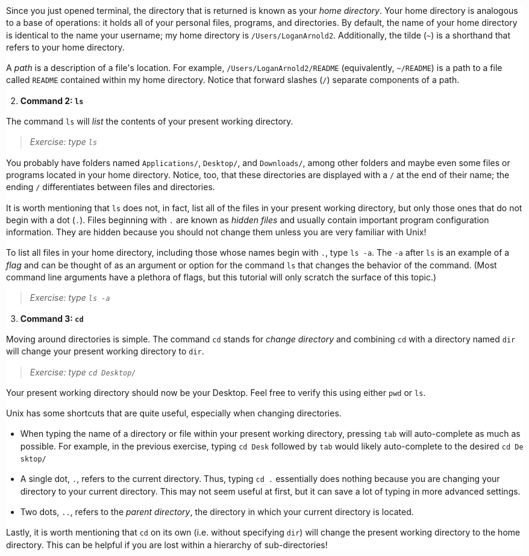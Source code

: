 Since you just opened terminal, the directory that is returned is known as your *home directory*. Your home directory is analogous to a base of operations: it holds all of your personal files, programs, and directories. By default, the name of your home directory is identical to the name your username; my home directory is `/Users/LoganArnold2`. Additionally, the tilde (`~`) is a shorthand that refers to your home directory. 

A *path* is a description of a file's location. For example, `/Users/LoganArnold2/README` (equivalently, `~/README`) is a path to a file called `README` contained within my home directory. Notice that forward slashes (`/`) separate components of a path.

2. **Command 2: `ls`**

The command `ls` will *list* the contents of your present working directory.

> *Exercise: type `ls`*

You probably have folders named `Applications/`, `Desktop/`, and `Downloads/`, among other folders and maybe even some files or programs located in your home directory. Notice, too, that these directories are displayed with a `/` at the end of their name; the ending `/` differentiates between files and directories. 

It is worth mentioning that `ls` does not, in fact, list all of the files in your present working directory, but only those ones that do not begin with a dot (`.`). Files beginning with `.` are known as *hidden files* and usually contain important program configuration information. They are hidden because you should not change them unless you are very familiar with Unix!

To list all files in your home directory, including those whose names begin with `.`, type `ls -a`. The `-a` after `ls` is an example of a *flag* and can be thought of as an argument or option for the command `ls` that changes the behavior of the command. (Most command line arguments have a plethora of flags, but this tutorial will only scratch the surface of this topic.)

> *Exercise: type `ls -a`*

3. **Command 3: `cd`**

Moving around directories is simple. The command `cd` stands for *change directory* and combining `cd` with a directory named `dir` will change your present working directory to `dir`. 

> *Exercise: type `cd Desktop/`*

Your present working directory should now be your Desktop. Feel free to verify this using either `pwd` or `ls`. 

Unix has some shortcuts that are quite useful, especially when changing directories. 

+ When typing the name of a directory or file within your present working directory, pressing `tab` will auto-complete as much as possible. For example, in the previous exercise, typing `cd Desk` followed by `tab` would likely auto-complete to the desired `cd Desktop/`

+ A single dot, `.`, refers to the current directory. Thus, typing `cd .` essentially does nothing because you are changing your directory to your current directory. This may not seem useful at first, but it can save a lot of typing in more advanced settings.

+ Two dots, `..`, refers to the *parent directory*, the directory in which your current directory is located. 

Lastly, it is worth mentioning that `cd` on its own (i.e. without specifying `dir`) will change the present working directory to the home directory. This can be helpful if you are lost within a hierarchy of sub-directories!
